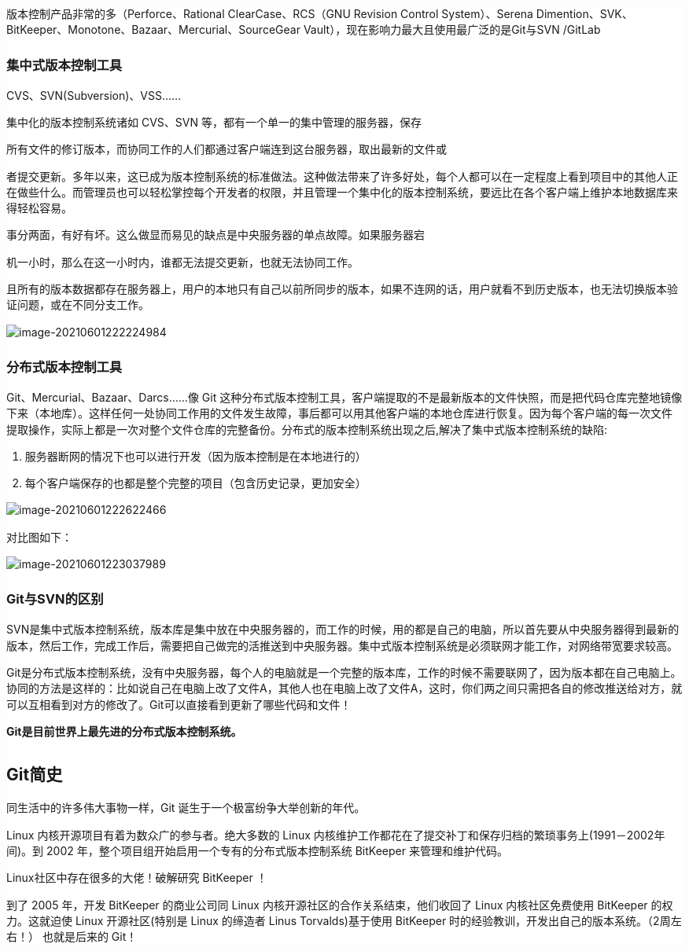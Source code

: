 版本控制产品非常的多（Perforce、Rational ClearCase、RCS（GNU Revision Control System）、Serena Dimention、SVK、BitKeeper、Monotone、Bazaar、Mercurial、SourceGear Vault），现在影响力最大且使用最广泛的是Git与SVN /GitLab

### 集中式版本控制工具

CVS、SVN(Subversion)、VSS……

集中化的版本控制系统诸如 CVS、SVN 等，都有一个单一的集中管理的服务器，保存

所有文件的修订版本，而协同工作的人们都通过客户端连到这台服务器，取出最新的文件或

者提交更新。多年以来，这已成为版本控制系统的标准做法。这种做法带来了许多好处，每个人都可以在一定程度上看到项目中的其他人正在做些什么。而管理员也可以轻松掌控每个开发者的权限，并且管理一个集中化的版本控制系统，要远比在各个客户端上维护本地数据库来得轻松容易。

事分两面，有好有坏。这么做显而易见的缺点是中央服务器的单点故障。如果服务器宕

机一小时，那么在这一小时内，谁都无法提交更新，也就无法协同工作。

且所有的版本数据都存在服务器上，用户的本地只有自己以前所同步的版本，如果不连网的话，用户就看不到历史版本，也无法切换版本验证问题，或在不同分支工作。

![image-20210601222224984](https://gitee.com/lishuaicong/note-image/raw/master/img/image-20210601222224984.png)

### 分布式版本控制工具

Git、Mercurial、Bazaar、Darcs……像 Git 这种分布式版本控制工具，客户端提取的不是最新版本的文件快照，而是把代码仓库完整地镜像下来（本地库）。这样任何一处协同工作用的文件发生故障，事后都可以用其他客户端的本地仓库进行恢复。因为每个客户端的每一次文件提取操作，实际上都是一次对整个文件仓库的完整备份。分布式的版本控制系统出现之后,解决了集中式版本控制系统的缺陷:

1. 服务器断网的情况下也可以进行开发（因为版本控制是在本地进行的）

2. 每个客户端保存的也都是整个完整的项目（包含历史记录，更加安全）

![image-20210601222622466](https://gitee.com/lishuaicong/note-image/raw/master/img/image-20210601222622466.png)

对比图如下：

![image-20210601223037989](https://gitee.com/lishuaicong/note-image/raw/master/img/image-20210601223037989.png)

### Git与SVN的区别

SVN是集中式版本控制系统，版本库是集中放在中央服务器的，而工作的时候，用的都是自己的电脑，所以首先要从中央服务器得到最新的版本，然后工作，完成工作后，需要把自己做完的活推送到中央服务器。集中式版本控制系统是必须联网才能工作，对网络带宽要求较高。

Git是分布式版本控制系统，没有中央服务器，每个人的电脑就是一个完整的版本库，工作的时候不需要联网了，因为版本都在自己电脑上。协同的方法是这样的：比如说自己在电脑上改了文件A，其他人也在电脑上改了文件A，这时，你们两之间只需把各自的修改推送给对方，就可以互相看到对方的修改了。Git可以直接看到更新了哪些代码和文件！

**Git是目前世界上最先进的分布式版本控制系统。**

## Git简史

同生活中的许多伟大事物一样，Git 诞生于一个极富纷争大举创新的年代。

Linux 内核开源项目有着为数众广的参与者。绝大多数的 Linux 内核维护工作都花在了提交补丁和保存归档的繁琐事务上(1991－2002年间)。到 2002 年，整个项目组开始启用一个专有的分布式版本控制系统 BitKeeper 来管理和维护代码。

Linux社区中存在很多的大佬！破解研究 BitKeeper ！

到了 2005 年，开发 BitKeeper 的商业公司同 Linux 内核开源社区的合作关系结束，他们收回了 Linux 内核社区免费使用 BitKeeper 的权力。这就迫使 Linux 开源社区(特别是 Linux 的缔造者 Linus Torvalds)基于使用 BitKeeper 时的经验教训，开发出自己的版本系统。（2周左右！） 也就是后来的 Git！
